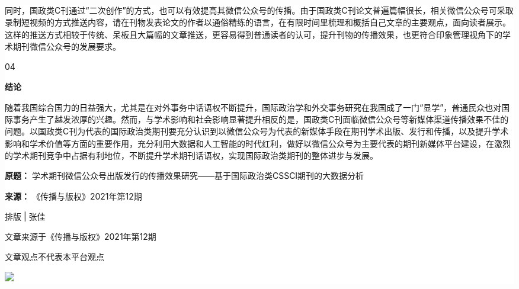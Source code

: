 同时，国政类C刊通过“二次创作”的方式，也可以有效提高其微信公众号的传播。由于国政类C刊论文普遍篇幅很长，相关微信公众号可采取录制短视频的方式推送内容，请在刊物发表论文的作者以通俗精练的语言，在有限时间里梳理和概括自己文章的主要观点，面向读者展示。这样的推送方式相较于传统、呆板且大篇幅的文章推送，更容易得到普通读者的认可，提升刊物的传播效果，也更符合印象管理视角下的学术期刊微信公众号的发展要求。

  

04

 **结论**

  

随着我国综合国力的日益强大，尤其是在对外事务中话语权不断提升，国际政治学和外交事务研究在我国成了一门“显学”，普通民众也对国际事务产生了越发浓厚的兴趣。然而，与学术影响和社会影响显著提升相反的是，国政类C刊面临微信公众号等新媒体渠道传播效果不佳的问题。以国政类C刊为代表的国际政治类期刊要充分认识到以微信公众号为代表的新媒体手段在期刊学术出版、发行和传播，以及提升学术影响和学术价值等方面的重要作用，充分利用大数据和人工智能的时代红利，做好以微信公众号为主要代表的期刊新媒体平台建设，在激烈的学术期刊竞争中占据有利地位，不断提升学术期刊话语权，实现国际政治类期刊的整体进步与发展。

  

 **原题：** 学术期刊微信公众号出版发行的传播效果研究——基于国际政治类CSSCI期刊的大数据分析

 **来源：** 《传播与版权》2021年第12期

  

  

排版 | 张佳

文章来源于《传播与版权》2021年第12期

文章观点不代表本平台观点  

![](/images/151/7.gif)

